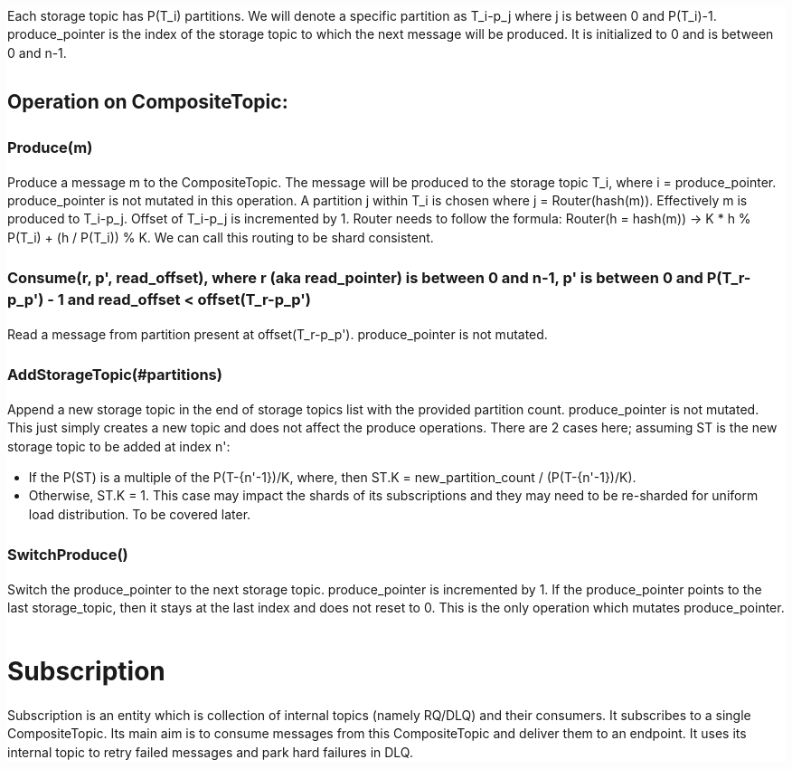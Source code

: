 Each storage topic has P(T_i) partitions.
We will denote a specific partition as T_i-p_j where j is between 0 and P(T_i)-1.
produce_pointer is the index of the storage topic to which the next message will be produced. It is initialized to 0 and
is between 0 and n-1.

## Operation on CompositeTopic:

### Produce(m)

Produce a message m to the CompositeTopic. The message will be produced to the storage topic T_i, where i = produce_pointer. produce_pointer is not mutated in
this
operation. A partition j within T_i is chosen where j = Router(hash(m)). Effectively m is produced to T_i-p_j. Offset of T_i-p_j is incremented by 1.
Router needs to follow the formula:
Router(h = hash(m)) -> K * h % P(T_i) + (h / P(T_i)) % K. We can call this routing to be shard consistent.

### Consume(r, p', read_offset), where r (aka read_pointer) is between 0 and n-1, p' is between 0 and P(T_r-p_p') - 1 and read_offset < offset(T_r-p_p')

Read a message from partition present at offset(T_r-p_p'). produce_pointer is not
mutated.

### AddStorageTopic(#partitions)

Append a new storage topic in the end of storage topics list with the provided partition count. produce_pointer is not mutated.
This just simply creates a new topic and does not affect the produce operations.
There are 2 cases here; assuming ST is the new storage topic to be added at index n':

- If the P(ST) is a multiple of the P(T-{n'-1})/K, where, then ST.K = new_partition_count / (P(T-{n'-1})/K).
- Otherwise, ST.K = 1. This case may impact the shards of its subscriptions and they may need to be re-sharded for uniform load distribution. To be covered
  later.

### SwitchProduce()

Switch the produce_pointer to the next storage topic. produce_pointer is incremented by 1. If the produce_pointer points
to the last storage_topic, then it stays at the last index and does not reset to 0. This is the only operation which mutates produce_pointer.

# Subscription

Subscription is an entity which is collection of internal topics (namely RQ/DLQ) and their consumers. It subscribes to a
single CompositeTopic.
Its main aim is to consume messages from this CompositeTopic and deliver them to an endpoint. It uses its internal topic to retry
failed messages and park hard failures in DLQ.
